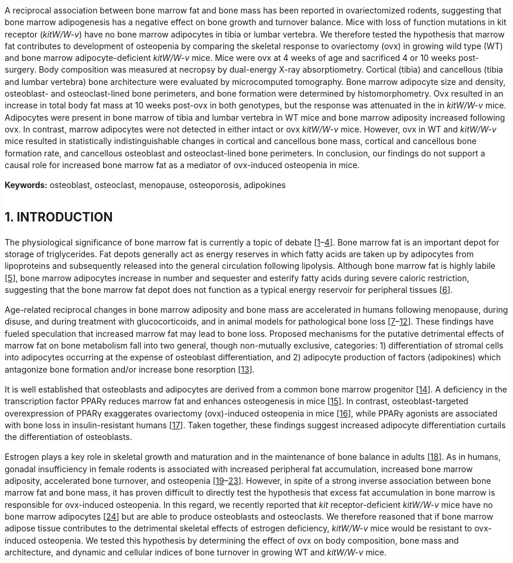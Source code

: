A reciprocal association between bone marrow fat and bone mass has been reported in ovariectomized rodents, suggesting that bone marrow adipogenesis has a negative effect on bone growth and turnover balance. Mice with loss of function mutations in kit receptor (*kitW/W-v*) have no bone marrow adipocytes in tibia or lumbar vertebra. We therefore tested the hypothesis that marrow fat contributes to development of osteopenia by comparing the skeletal response to ovariectomy (ovx) in growing wild type (WT) and bone marrow adipocyte-deficient *kitW/W-v* mice. Mice were ovx at 4 weeks of age and sacrificed 4 or 10 weeks post-surgery. Body composition was measured at necropsy by dual-energy X-ray absorptiometry. Cortical (tibia) and cancellous (tibia and lumbar vertebra) bone architecture were evaluated by microcomputed tomography. Bone marrow adipocyte size and density, osteoblast- and osteoclast-lined bone perimeters, and bone formation were determined by histomorphometry. Ovx resulted in an increase in total body fat mass at 10 weeks post-ovx in both genotypes, but the response was attenuated in the in *kitW/W-v* mice. Adipocytes were present in bone marrow of tibia and lumbar vertebra in WT mice and bone marrow adiposity increased following ovx. In contrast, marrow adipocytes were not detected in either intact or ovx *kitW/W-v* mice. However, ovx in WT and *kitW/W-v* mice resulted in statistically indistinguishable changes in cortical and cancellous bone mass, cortical and cancellous bone formation rate, and cancellous osteoblast and osteoclast-lined bone perimeters. In conclusion, our findings do not support a causal role for increased bone marrow fat as a mediator of ovx-induced osteopenia in mice.

**Keywords:** osteoblast, osteoclast, menopause, osteoporosis, adipokines

## 1. INTRODUCTION

The physiological significance of bone marrow fat is currently a topic of debate [[1](#R1)–[4](#R4)]. Bone marrow fat is an important depot for storage of triglycerides. Fat depots generally act as energy reserves in which fatty acids are taken up by adipocytes from lipoproteins and subsequently released into the general circulation following lipolysis. Although bone marrow fat is highly labile [[5](#R5)], bone marrow adipocytes increase in number and sequester and esterify fatty acids during severe caloric restriction, suggesting that the bone marrow fat depot does not function as a typical energy reservoir for peripheral tissues [[6](#R6)].

Age-related reciprocal changes in bone marrow adiposity and bone mass are accelerated in humans following menopause, during disuse, and during treatment with glucocorticoids, and in animal models for pathological bone loss [[7](#R7)–[12](#R12)]. These findings have fueled speculation that increased marrow fat may lead to bone loss. Proposed mechanisms for the putative detrimental effects of marrow fat on bone metabolism fall into two general, though non-mutually exclusive, categories: 1) differentiation of stromal cells into adipocytes occurring at the expense of osteoblast differentiation, and 2) adipocyte production of factors (adipokines) which antagonize bone formation and/or increase bone resorption [[13](#R13)].

It is well established that osteoblasts and adipocytes are derived from a common bone marrow progenitor [[14](#R14)]. A deficiency in the transcription factor PPARγ reduces marrow fat and enhances osteogenesis in mice [[15](#R15)]. In contrast, osteoblast-targeted overexpression of PPARγ exaggerates ovariectomy (ovx)-induced osteopenia in mice [[16](#R16)], while PPARγ agonists are associated with bone loss in insulin-resistant humans [[17](#R17)]. Taken together, these findings suggest increased adipocyte differentiation curtails the differentiation of osteoblasts.

Estrogen plays a key role in skeletal growth and maturation and in the maintenance of bone balance in adults [[18](#R18)]. As in humans, gonadal insufficiency in female rodents is associated with increased peripheral fat accumulation, increased bone marrow adiposity, accelerated bone turnover, and osteopenia [[19](#R19)–[23](#R23)]. However, in spite of a strong inverse association between bone marrow fat and bone mass, it has proven difficult to directly test the hypothesis that excess fat accumulation in bone marrow is responsible for ovx-induced osteopenia. In this regard, we recently reported that *kit* receptor-deficient *kitW/W-v* mice have no bone marrow adipocytes [[24](#R24)] but are able to produce osteoblasts and osteoclasts. We therefore reasoned that if bone marrow adipose tissue contributes to the detrimental skeletal effects of estrogen deficiency, *kitW/W-v* mice would be resistant to ovx-induced osteopenia. We tested this hypothesis by determining the effect of ovx on body composition, bone mass and architecture, and dynamic and cellular indices of bone turnover in growing WT and *kitW/W-v* mice.
